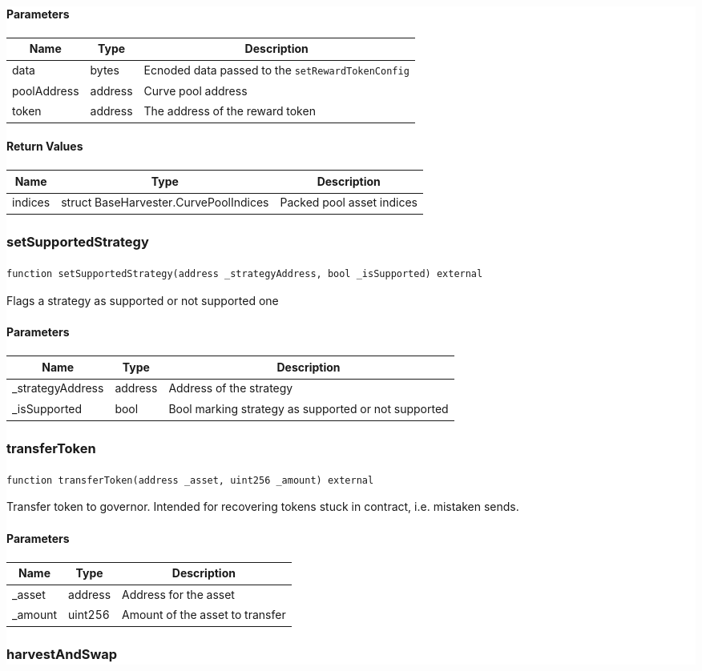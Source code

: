 #### Parameters

| Name | Type | Description |
| ---- | ---- | ----------- |
| data | bytes | Ecnoded data passed to the `setRewardTokenConfig` |
| poolAddress | address | Curve pool address |
| token | address | The address of the reward token |

#### Return Values

| Name | Type | Description |
| ---- | ---- | ----------- |
| indices | struct BaseHarvester.CurvePoolIndices | Packed pool asset indices |

### setSupportedStrategy

```solidity
function setSupportedStrategy(address _strategyAddress, bool _isSupported) external
```



Flags a strategy as supported or not supported one

#### Parameters

| Name | Type | Description |
| ---- | ---- | ----------- |
| _strategyAddress | address | Address of the strategy |
| _isSupported | bool | Bool marking strategy as supported or not supported |


### transferToken

```solidity
function transferToken(address _asset, uint256 _amount) external
```



Transfer token to governor. Intended for recovering tokens stuck in
     contract, i.e. mistaken sends.

#### Parameters

| Name | Type | Description |
| ---- | ---- | ----------- |
| _asset | address | Address for the asset |
| _amount | uint256 | Amount of the asset to transfer |


### harvestAndSwap
